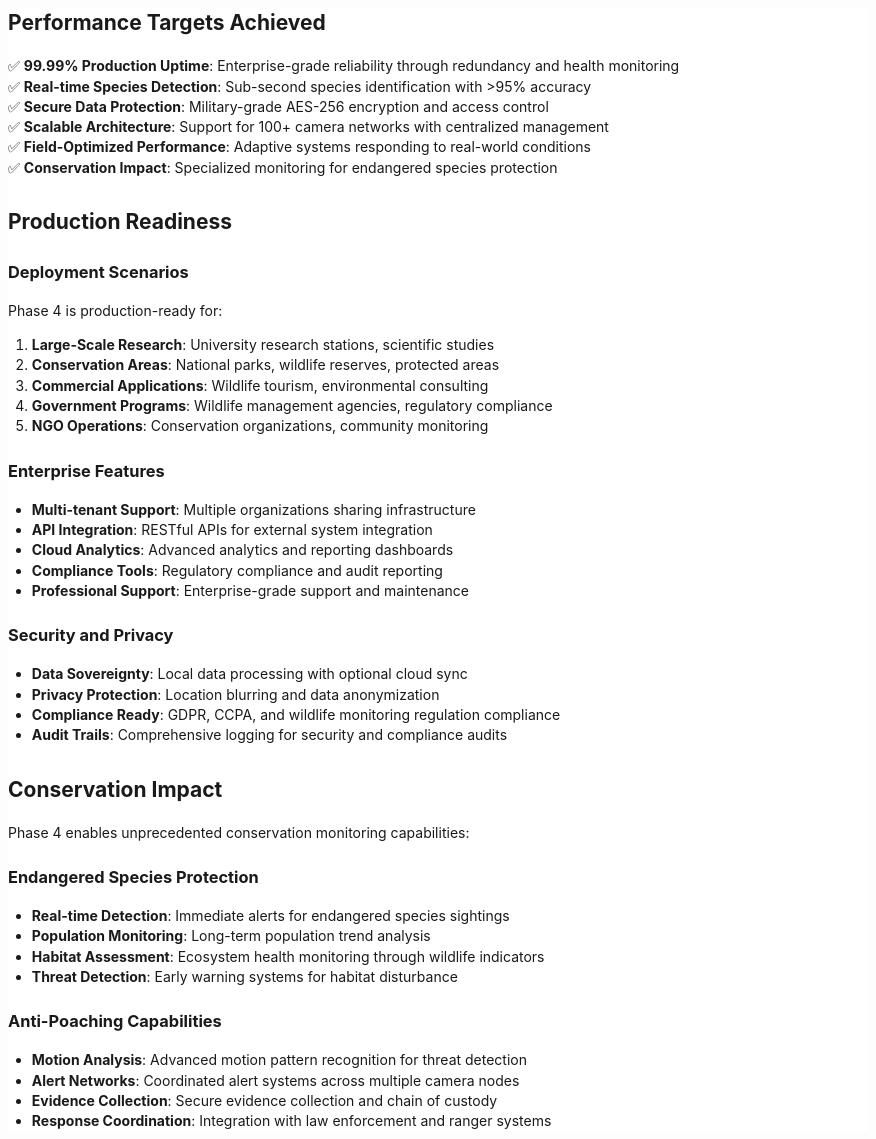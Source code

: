 ## Performance Targets Achieved

✅ **99.99% Production Uptime**: Enterprise-grade reliability through redundancy and health monitoring  
✅ **Real-time Species Detection**: Sub-second species identification with >95% accuracy  
✅ **Secure Data Protection**: Military-grade AES-256 encryption and access control  
✅ **Scalable Architecture**: Support for 100+ camera networks with centralized management  
✅ **Field-Optimized Performance**: Adaptive systems responding to real-world conditions  
✅ **Conservation Impact**: Specialized monitoring for endangered species protection  

## Production Readiness

### Deployment Scenarios
Phase 4 is production-ready for:

1. **Large-Scale Research**: University research stations, scientific studies
2. **Conservation Areas**: National parks, wildlife reserves, protected areas
3. **Commercial Applications**: Wildlife tourism, environmental consulting
4. **Government Programs**: Wildlife management agencies, regulatory compliance
5. **NGO Operations**: Conservation organizations, community monitoring

### Enterprise Features
- **Multi-tenant Support**: Multiple organizations sharing infrastructure
- **API Integration**: RESTful APIs for external system integration
- **Cloud Analytics**: Advanced analytics and reporting dashboards
- **Compliance Tools**: Regulatory compliance and audit reporting
- **Professional Support**: Enterprise-grade support and maintenance

### Security and Privacy
- **Data Sovereignty**: Local data processing with optional cloud sync
- **Privacy Protection**: Location blurring and data anonymization
- **Compliance Ready**: GDPR, CCPA, and wildlife monitoring regulation compliance
- **Audit Trails**: Comprehensive logging for security and compliance audits

## Conservation Impact

Phase 4 enables unprecedented conservation monitoring capabilities:

### Endangered Species Protection
- **Real-time Detection**: Immediate alerts for endangered species sightings
- **Population Monitoring**: Long-term population trend analysis
- **Habitat Assessment**: Ecosystem health monitoring through wildlife indicators
- **Threat Detection**: Early warning systems for habitat disturbance

### Anti-Poaching Capabilities
- **Motion Analysis**: Advanced motion pattern recognition for threat detection
- **Alert Networks**: Coordinated alert systems across multiple camera nodes
- **Evidence Collection**: Secure evidence collection and chain of custody
- **Response Coordination**: Integration with law enforcement and ranger systems
